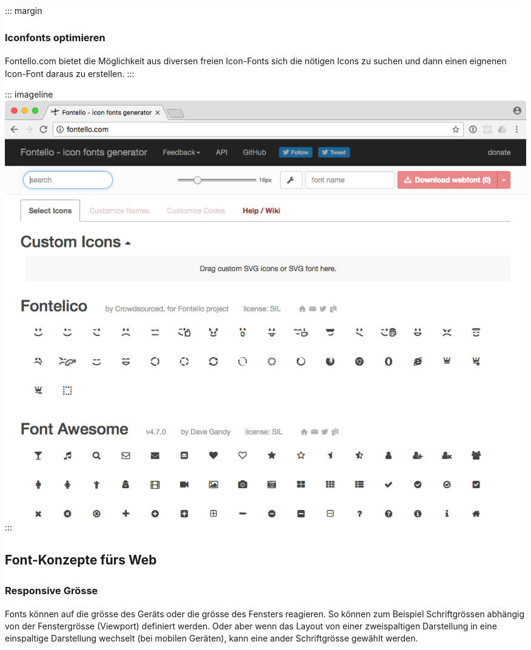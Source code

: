 ::: margin
### Iconfonts optimieren
Fontello.com bietet die Möglichkeit aus diversen freien Icon-Fonts sich die nötigen Icons zu suchen und dann einen eignenen Icon-Font daraus zu erstellen.
:::

::: imageline
![Iconfont von fontello.com](./img/fontello.png)
:::



<div class='header'></div>



## Font-Konzepte fürs Web
### Responsive Grösse
Fonts können auf die grösse des Geräts oder die grösse des Fensters reagieren. So können zum Beispiel Schriftgrössen abhängig von der Fenstergrösse (Viewport) definiert werden. Oder aber wenn das Layout von einer zweispaltigen Darstellung in eine einspaltige Darstellung wechselt (bei mobilen Geräten), kann eine ander Schriftgrösse gewählt werden.

